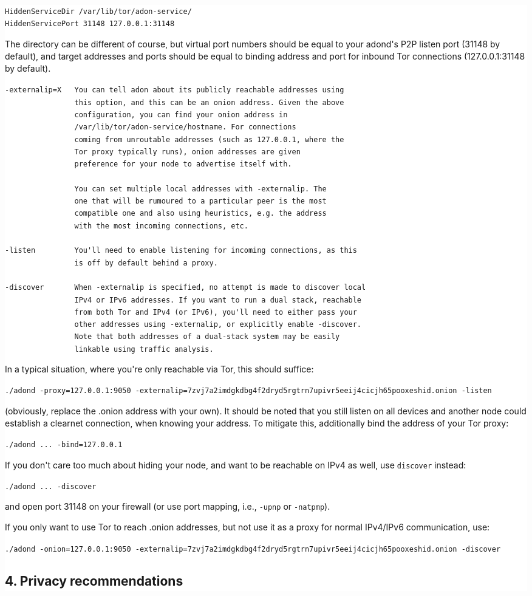     HiddenServiceDir /var/lib/tor/adon-service/
    HiddenServicePort 31148 127.0.0.1:31148

The directory can be different of course, but virtual port numbers should be equal to
your adond's P2P listen port (31148 by default), and target addresses and ports
should be equal to binding address and port for inbound Tor connections (127.0.0.1:31148 by default).

    -externalip=X   You can tell adon about its publicly reachable addresses using
                    this option, and this can be an onion address. Given the above
                    configuration, you can find your onion address in
                    /var/lib/tor/adon-service/hostname. For connections
                    coming from unroutable addresses (such as 127.0.0.1, where the
                    Tor proxy typically runs), onion addresses are given
                    preference for your node to advertise itself with.

                    You can set multiple local addresses with -externalip. The
                    one that will be rumoured to a particular peer is the most
                    compatible one and also using heuristics, e.g. the address
                    with the most incoming connections, etc.

    -listen         You'll need to enable listening for incoming connections, as this
                    is off by default behind a proxy.

    -discover       When -externalip is specified, no attempt is made to discover local
                    IPv4 or IPv6 addresses. If you want to run a dual stack, reachable
                    from both Tor and IPv4 (or IPv6), you'll need to either pass your
                    other addresses using -externalip, or explicitly enable -discover.
                    Note that both addresses of a dual-stack system may be easily
                    linkable using traffic analysis.

In a typical situation, where you're only reachable via Tor, this should suffice:

    ./adond -proxy=127.0.0.1:9050 -externalip=7zvj7a2imdgkdbg4f2dryd5rgtrn7upivr5eeij4cicjh65pooxeshid.onion -listen

(obviously, replace the .onion address with your own). It should be noted that you still
listen on all devices and another node could establish a clearnet connection, when knowing
your address. To mitigate this, additionally bind the address of your Tor proxy:

    ./adond ... -bind=127.0.0.1

If you don't care too much about hiding your node, and want to be reachable on IPv4
as well, use `discover` instead:

    ./adond ... -discover

and open port 31148 on your firewall (or use port mapping, i.e., `-upnp` or `-natpmp`).

If you only want to use Tor to reach .onion addresses, but not use it as a proxy
for normal IPv4/IPv6 communication, use:

    ./adond -onion=127.0.0.1:9050 -externalip=7zvj7a2imdgkdbg4f2dryd5rgtrn7upivr5eeij4cicjh65pooxeshid.onion -discover

## 4. Privacy recommendations
